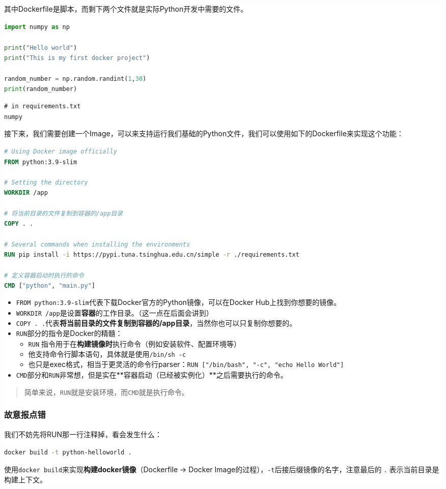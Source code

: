 其中Dockerfile是脚本，而剩下两个文件就是实际Python开发中需要的文件。

```python
import numpy as np

print("Hello world")
print("This is my first docker project")

random_number = np.random.randint(1,30)
print(random_number)
```

```
# in requirements.txt
numpy
```

接下来，我们需要创建一个Image，可以来支持运行我们基础的Python文件，我们可以使用如下的Dockerfile来实现这个功能：

```dockerfile
# Using Docker image officially
FROM python:3.9-slim

# Setting the directory
WORKDIR /app

# 将当前目录的文件复制到容器的/app目录
COPY . .

# Several commands when installing the environments
RUN pip install -i https://pypi.tuna.tsinghua.edu.cn/simple -r ./requirements.txt

# 定义容器启动时执行的命令
CMD ["python", "main.py"]
```

- `FROM python:3.9-slim`代表下载Docker官方的Python镜像，可以在Docker Hub上找到你想要的镜像。
- `WORKDIR /app`是设置**容器**的工作目录。（这一点在后面会讲到）
- `COPY . .`代表**将当前目录的文件复制到容器的/app目录**，当然你也可以只复制你想要的。
- `RUN`部分的指令是Docker的精髓：
	- `RUN` 指令用于在**构建镜像时**执行命令（例如安装软件、配置环境等）
	- 他支持命令行脚本语句，具体就是使用`/bin/sh -c`
	- 也只是exec格式，相当于更灵活的命令行parser：`RUN ["/bin/bash", "-c", "echo Hello World"]`
- `CMD`部分和`RUN`非常想，但是实在**容器启动（已经被实例化）**之后需要执行的命令。

> 简单来说，`RUN`就是安装环境，而`CMD`就是执行命令。

### 故意报点错

我们不妨先将RUN那一行注释掉，看会发生什么：

```bash
docker build -t python-helloworld .
```

使用`docker build`来实现**构建docker镜像**（Dockerfile -> Docker Image的过程），`-t`后接后缀镜像的名字，注意最后的 `.` 表示当前目录是构建上下文。


[^1]: https://yeasy.gitbook.io/docker_practice/install/ubuntu
[^2]: https://zh.wikipedia.org/zh-cn/%E7%9B%B8%E4%BE%9D%E6%80%A7%E5%9C%B0%E7%8B%B1